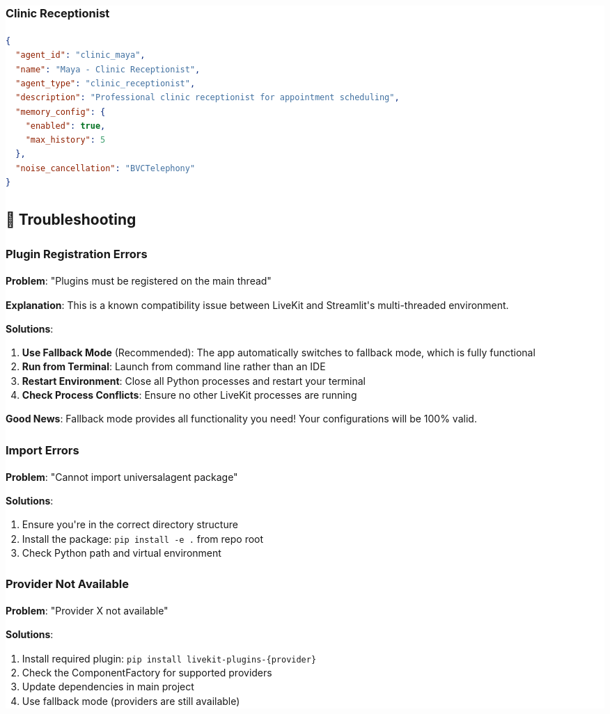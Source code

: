 ### Clinic Receptionist
```json
{
  "agent_id": "clinic_maya",
  "name": "Maya - Clinic Receptionist",
  "agent_type": "clinic_receptionist",
  "description": "Professional clinic receptionist for appointment scheduling",
  "memory_config": {
    "enabled": true,
    "max_history": 5
  },
  "noise_cancellation": "BVCTelephony"
}
```

## 🚨 Troubleshooting

### Plugin Registration Errors

**Problem**: "Plugins must be registered on the main thread"

**Explanation**: This is a known compatibility issue between LiveKit and Streamlit's multi-threaded environment.

**Solutions**:
1. **Use Fallback Mode** (Recommended): The app automatically switches to fallback mode, which is fully functional
2. **Run from Terminal**: Launch from command line rather than an IDE
3. **Restart Environment**: Close all Python processes and restart your terminal
4. **Check Process Conflicts**: Ensure no other LiveKit processes are running

**Good News**: Fallback mode provides all functionality you need! Your configurations will be 100% valid.

### Import Errors

**Problem**: "Cannot import universalagent package"

**Solutions**:
1. Ensure you're in the correct directory structure
2. Install the package: `pip install -e .` from repo root
3. Check Python path and virtual environment

### Provider Not Available

**Problem**: "Provider X not available"

**Solutions**:
1. Install required plugin: `pip install livekit-plugins-{provider}`
2. Check the ComponentFactory for supported providers
3. Update dependencies in main project
4. Use fallback mode (providers are still available)
